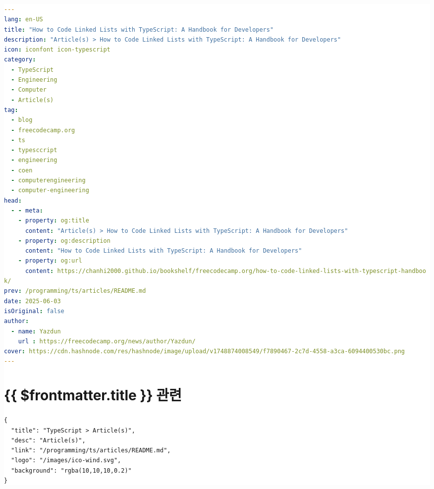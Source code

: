 ```yaml
---
lang: en-US
title: "How to Code Linked Lists with TypeScript: A Handbook for Developers"
description: "Article(s) > How to Code Linked Lists with TypeScript: A Handbook for Developers"
icon: iconfont icon-typescript
category:
  - TypeScript
  - Engineering
  - Computer
  - Article(s)
tag:
  - blog
  - freecodecamp.org
  - ts
  - typesccript
  - engineering
  - coen
  - computerengineering
  - computer-engineering
head:
  - - meta:
    - property: og:title
      content: "Article(s) > How to Code Linked Lists with TypeScript: A Handbook for Developers"
    - property: og:description
      content: "How to Code Linked Lists with TypeScript: A Handbook for Developers"
    - property: og:url
      content: https://chanhi2000.github.io/bookshelf/freecodecamp.org/how-to-code-linked-lists-with-typescript-handbook/
prev: /programming/ts/articles/README.md
date: 2025-06-03
isOriginal: false
author:
  - name: Yazdun
    url : https://freecodecamp.org/news/author/Yazdun/
cover: https://cdn.hashnode.com/res/hashnode/image/upload/v1748874008549/f7890467-2c7d-4558-a3ca-6094400530bc.png
---
```


# {{ $frontmatter.title }} 관련

```component VPCard
{
  "title": "TypeScript > Article(s)",
  "desc": "Article(s)",
  "link": "/programming/ts/articles/README.md",
  "logo": "/images/ico-wind.svg",
  "background": "rgba(10,10,10,0.2)"
}
```
